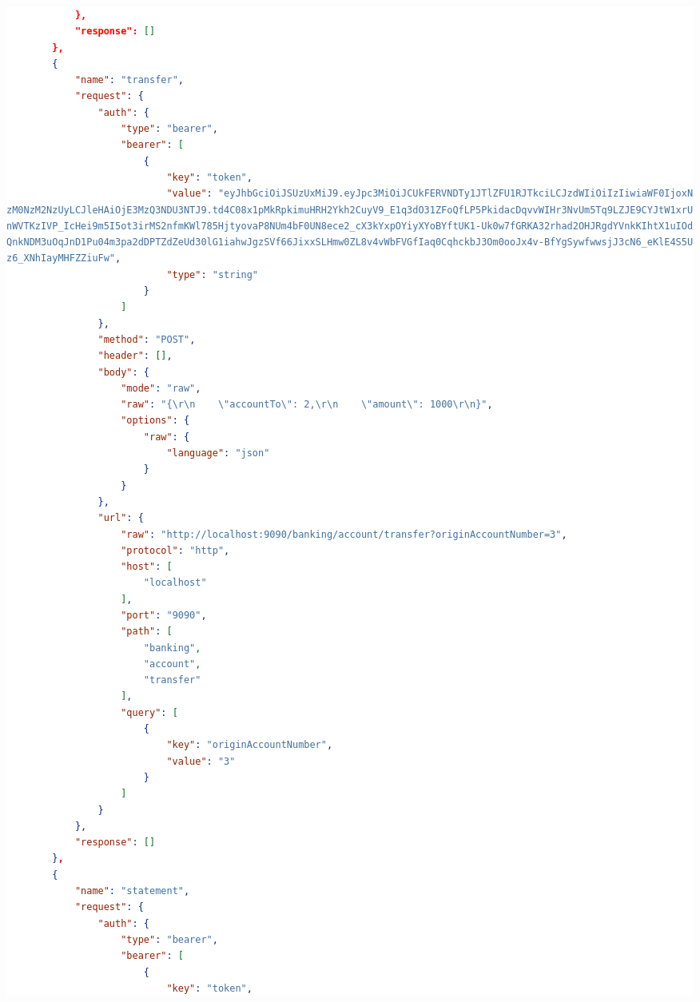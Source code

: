 ```json
			},
			"response": []
		},
		{
			"name": "transfer",
			"request": {
				"auth": {
					"type": "bearer",
					"bearer": [
						{
							"key": "token",
							"value": "eyJhbGciOiJSUzUxMiJ9.eyJpc3MiOiJCUkFERVNDTy1JTlZFU1RJTkciLCJzdWIiOiIzIiwiaWF0IjoxNzM0NzM2NzUyLCJleHAiOjE3MzQ3NDU3NTJ9.td4C08x1pMkRpkimuHRH2Ykh2CuyV9_E1q3dO31ZFoQfLP5PkidacDqvvWIHr3NvUm5Tq9LZJE9CYJtW1xrUnWVTKzIVP_IcHei9m5I5ot3irMS2nfmKWl785HjtyovaP8NUm4bF0UN8ece2_cX3kYxpOYiyXYoBYftUK1-Uk0w7fGRKA32rhad2OHJRgdYVnkKIhtX1uIOdQnkNDM3uOqJnD1Pu04m3pa2dDPTZdZeUd30lG1iahwJgzSVf66JixxSLHmw0ZL8v4vWbFVGfIaq0CqhckbJ3Om0ooJx4v-BfYgSywfwwsjJ3cN6_eKlE4S5Uz6_XNhIayMHFZZiuFw",
							"type": "string"
						}
					]
				},
				"method": "POST",
				"header": [],
				"body": {
					"mode": "raw",
					"raw": "{\r\n    \"accountTo\": 2,\r\n    \"amount\": 1000\r\n}",
					"options": {
						"raw": {
							"language": "json"
						}
					}
				},
				"url": {
					"raw": "http://localhost:9090/banking/account/transfer?originAccountNumber=3",
					"protocol": "http",
					"host": [
						"localhost"
					],
					"port": "9090",
					"path": [
						"banking",
						"account",
						"transfer"
					],
					"query": [
						{
							"key": "originAccountNumber",
							"value": "3"
						}
					]
				}
			},
			"response": []
		},
		{
			"name": "statement",
			"request": {
				"auth": {
					"type": "bearer",
					"bearer": [
						{
							"key": "token",
```